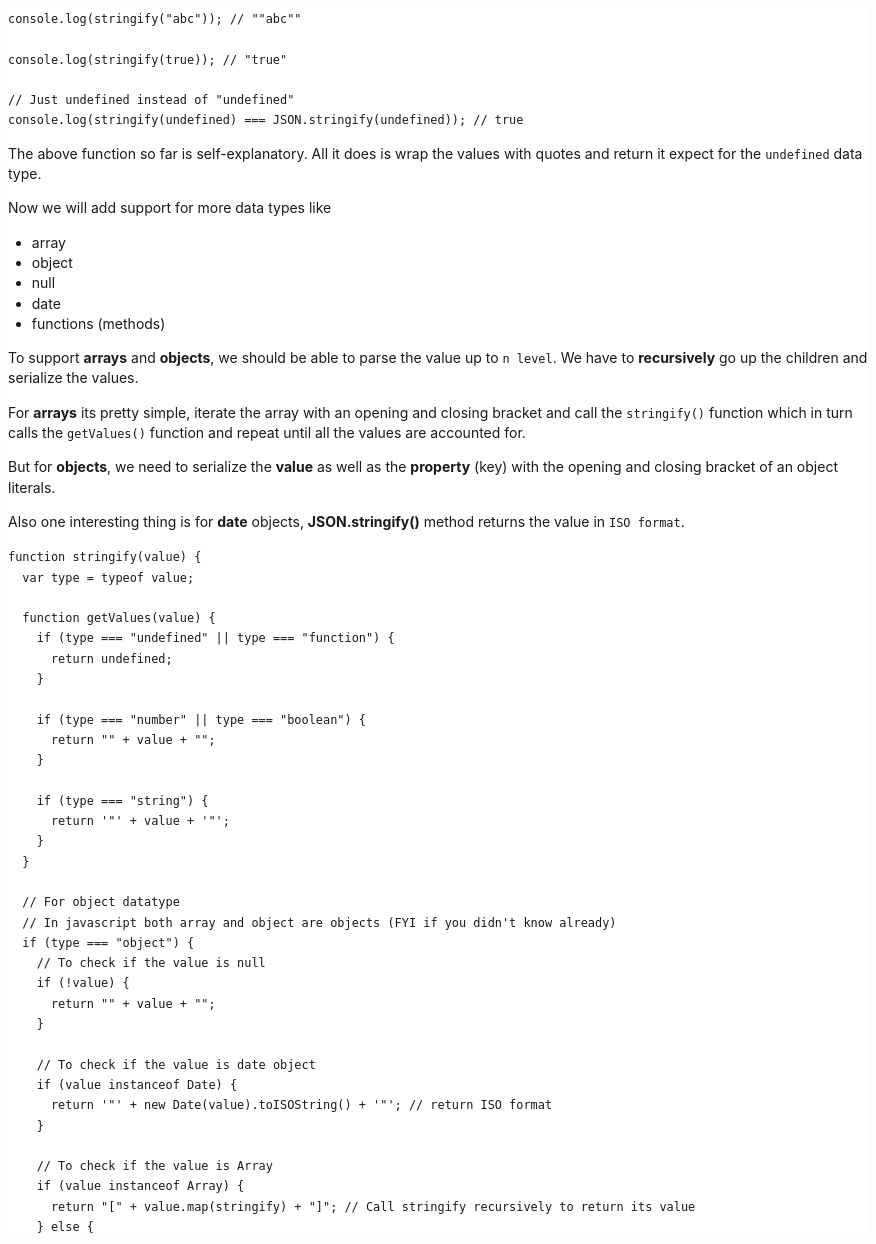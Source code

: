 ```js{numberLines: true}{3,6,10,14}
console.log(stringify("abc")); // ""abc""

console.log(stringify(true)); // "true"

// Just undefined instead of "undefined"
console.log(stringify(undefined) === JSON.stringify(undefined)); // true
```

The above function so far is self-explanatory. All it does is wrap the values with quotes and return it expect for the `undefined` data type.

Now we will add support for more data types like

- array
- object
- null
- date
- functions (methods)

To support **arrays** and **objects**, we should be able to parse the value up to `n level`. We have to **recursively** go up the children and serialize the values.

For **arrays** its pretty simple, iterate the array with an opening and closing bracket and call the `stringify()` function which in turn calls the `getValues()` function and repeat until all the values are accounted for.

But for **objects**, we need to serialize the **value** as well as the **property** (key) with the opening and closing bracket of an object literals.

Also one interesting thing is for **date** objects, **JSON.stringify()** method returns the value in `ISO format`.

```js{numberLines: true}{20,22,27-29,32-33,37-43}
function stringify(value) {
  var type = typeof value;

  function getValues(value) {
    if (type === "undefined" || type === "function") {
      return undefined;
    }

    if (type === "number" || type === "boolean") {
      return "" + value + "";
    }

    if (type === "string") {
      return '"' + value + '"';
    }
  }

  // For object datatype
  // In javascript both array and object are objects (FYI if you didn't know already)
  if (type === "object") {
    // To check if the value is null
    if (!value) {
      return "" + value + "";
    }

    // To check if the value is date object
    if (value instanceof Date) {
      return '"' + new Date(value).toISOString() + '"'; // return ISO format
    }

    // To check if the value is Array
    if (value instanceof Array) {
      return "[" + value.map(stringify) + "]"; // Call stringify recursively to return its value
    } else {
```